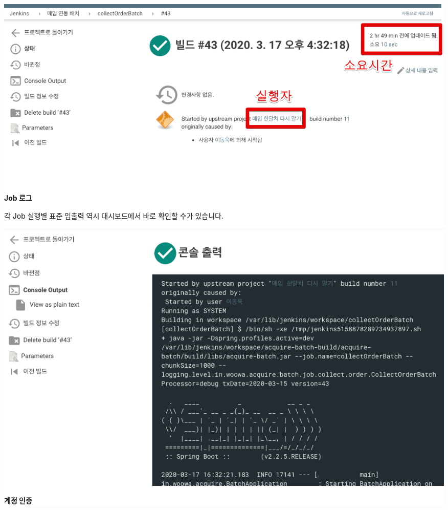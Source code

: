 ![log1](./images/log1.png)

  
**Job 로그**  
  
각 Job 실행별 표준 입출력 역시 대시보드에서 바로 확인할 수가 있습니다.  

![log2](./images/log2.png)

**계정 인증**  
  